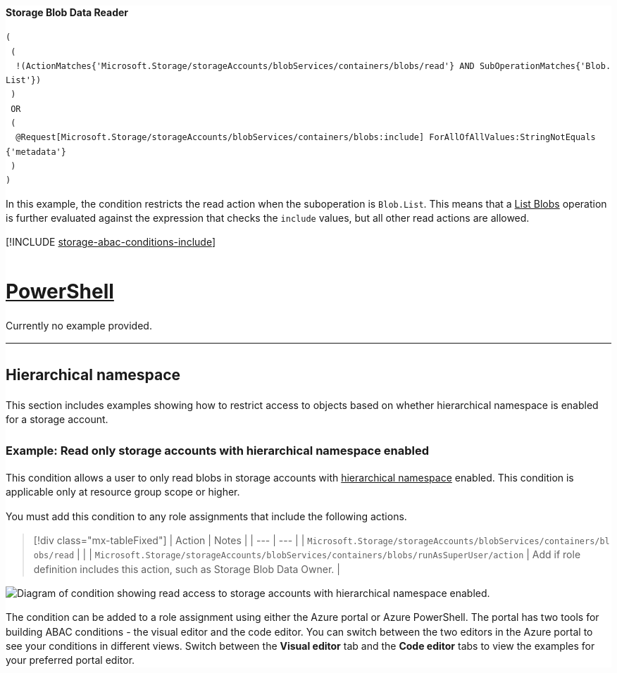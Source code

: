 **Storage Blob Data Reader**

```
(
 (
  !(ActionMatches{'Microsoft.Storage/storageAccounts/blobServices/containers/blobs/read'} AND SubOperationMatches{'Blob.List'})
 )
 OR 
 (
  @Request[Microsoft.Storage/storageAccounts/blobServices/containers/blobs:include] ForAllOfAllValues:StringNotEquals {'metadata'}
 )
)
```

In this example, the condition restricts the read action when the suboperation is `Blob.List`. This means that a [List Blobs](/rest/api/storageservices/list-blobs) operation is further evaluated against the expression that checks the `include` values, but all other read actions are allowed.

[!INCLUDE [storage-abac-conditions-include](../../../includes/storage-abac-conditions-include.md)]

# [PowerShell](#tab/azure-powershell)

Currently no example provided.

---

## Hierarchical namespace

This section includes examples showing how to restrict access to objects based on whether hierarchical namespace is enabled for a storage account.

### Example: Read only storage accounts with hierarchical namespace enabled

This condition allows a user to only read blobs in storage accounts with [hierarchical namespace](data-lake-storage-namespace.md) enabled. This condition is applicable only at resource group scope or higher.

You must add this condition to any role assignments that include the following actions.

> [!div class="mx-tableFixed"]
> | Action | Notes |
> | --- | --- |
> | `Microsoft.Storage/storageAccounts/blobServices/containers/blobs/read` |  |
> | `Microsoft.Storage/storageAccounts/blobServices/containers/blobs/runAsSuperUser/action` | Add if role definition includes this action, such as Storage Blob Data Owner. |

![Diagram of condition showing read access to storage accounts with hierarchical namespace enabled.](./media/storage-auth-abac-examples/hierarchical-namespace-accounts-read.png)

The condition can be added to a role assignment using either the Azure portal or Azure PowerShell. The portal has two tools for building ABAC conditions - the visual editor and the code editor. You can switch between the two editors in the Azure portal to see your conditions in different views. Switch between the **Visual editor** tab and the **Code editor** tabs to view the examples for your preferred portal editor.
